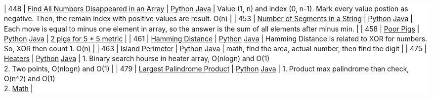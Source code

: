 | 448  | [Find All Numbers Disappeared in an Array](https://leetcode.com/problems/find-all-numbers-disappeared-in-an-array/)                                      | [Python](https://github.com/qiyuangong/leetcode/blob/master/python/448_Find_All_Numbers_Disappeared_in_an_Array.py) [Java](https://github.com/qiyuangong/leetcode/blob/master/java/448_Find_All_Numbers_Disappeared_in_an_Array.java)                                                                                                                         | Value (1, n) and index (0, n-1). Mark every value postion as negative. Then, the remain index with positive values are result. O(n)                                                                                                                                                 |
| 453  | [Number of Segments in a String](https://leetcode.com/problems/minimum-moves-to-equal-array-elements/description/)                                       | [Python](https://github.com/qiyuangong/leetcode/blob/master/python/453_Minimum_Moves_to_Equal_Array_Elements.py) [Java](https://github.com/qiyuangong/leetcode/blob/master/java/453_Minimum_Moves_to_Equal_Array_Elements.java)                                                                                                                               | Each move is equal to minus one element in array, so the answer is the sum of all elements after minus min.                                                                                                                                                                         |
| 458  | [Poor Pigs](https://leetcode.com/problems/poor-pigs/)                                                                                                    | [Python](https://github.com/qiyuangong/leetcode/blob/master/python/458_Poor_Pigs.py) [Java](https://github.com/qiyuangong/leetcode/blob/master/java/458_Poor_Pigs.java)                                                                                                                                                                                       | [2 pigs for 5 * 5 metric](https://leetcode.com/problems/poor-pigs/discuss/94266/Another-explanation-and-solution)                                                                                                                                                                   |
| 461  | [Hamming Distance](https://leetcode.com/problems/hamming-distance/)                                                                                      | [Python](https://github.com/qiyuangong/leetcode/blob/master/python/461_Hamming_Distance.py) [Java](https://github.com/qiyuangong/leetcode/blob/master/java/461_Hamming_Distance.java)                                                                                                                                                                         | Hamming Distance is related to XOR for numbers. So, XOR then count 1. O(n)                                                                                                                                                                                                          |
| 463  | [Island Perimeter](https://leetcode.com/problems/island-perimeter/)                                                                                      | [Python](https://github.com/qiyuangong/leetcode/blob/master/python/463_Island_Perimeter.py) [Java](https://github.com/qiyuangong/leetcode/blob/master/java/463_Island_Perimeter.java)                                                                                                                                                                         | math, find the area, actual number, then find the digit                                                                                                                                                                                                                             |
| 475  | [Heaters](https://leetcode.com/problems/heaters/)                                                                                                        | [Python](https://github.com/qiyuangong/leetcode/blob/master/python/475_Heaters.py) [Java](https://github.com/qiyuangong/leetcode/blob/master/java/475_Heaters.java)                                                                                                                                                                                           | 1. Binary search hourse in heater array, O(nlogn) and O(1)<br> 2. Two points, O(nlogn) and O(1)                                                                                                                                                                                     |
| 479  | [Largest Palindrome Product](https://leetcode.com/problems/largest-palindrome-product/)                                                                  | [Python](https://github.com/qiyuangong/leetcode/blob/master/python/479_Largest_Palindrome_Product.py) [Java](https://github.com/qiyuangong/leetcode/blob/master/java/479_Largest_Palindrome_Product.java)                                                                                                                                                     | 1. Product max palindrome than check, O(n^2) and O(1)<br>2. [Math](https://leetcode.com/problems/largest-palindrome-product/discuss/96305/Python-Solution-Using-Math-In-48ms)                                                                                                       |